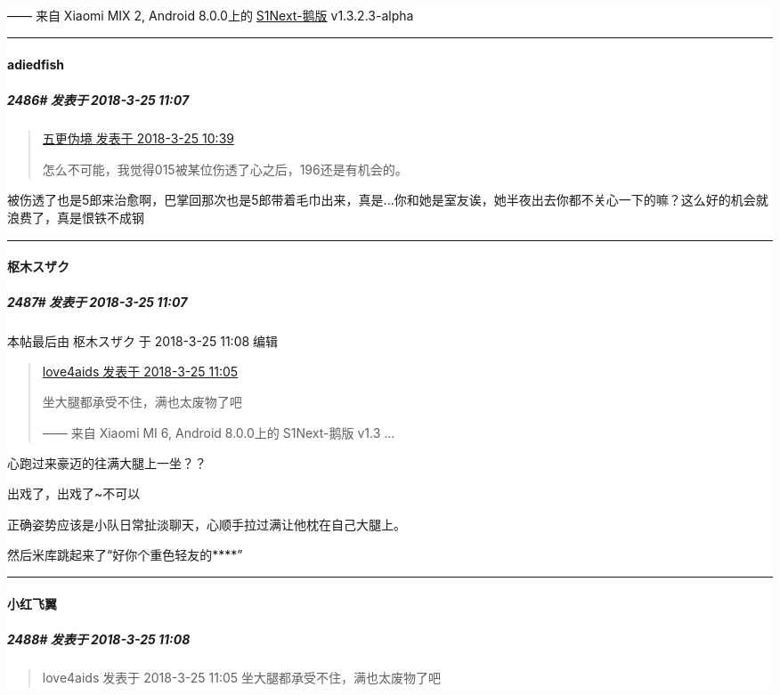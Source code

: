 —— 来自 Xiaomi MIX 2, Android 8.0.0上的 [S1Next-鹅版](https://github.com/ykrank/S1-Next/releases) v1.3.2.3-alpha







*****

####  adiedfish  
##### 2486#       发表于 2018-3-25 11:07



<blockquote><a href="httphttps://bbs.saraba1st.com/2b/forum.php?mod=redirect&amp;goto=findpost&amp;pid=38965830&amp;ptid=1590350" target="_blank">五更伪境 发表于 2018-3-25 10:39</a>

怎么不可能，我觉得015被某位伤透了心之后，196还是有机会的。</blockquote>
被伤透了也是5郎来治愈啊，巴掌回那次也是5郎带着毛巾出来，真是...你和她是室友诶，她半夜出去你都不关心一下的嘛？这么好的机会就浪费了，真是恨铁不成钢







*****

####  枢木スザク  
##### 2487#       发表于 2018-3-25 11:07



 本帖最后由 枢木スザク 于 2018-3-25 11:08 编辑 
<blockquote><a href="httphttps://bbs.saraba1st.com/2b/forum.php?mod=redirect&amp;goto=findpost&amp;pid=38966156&amp;ptid=1590350" target="_blank">love4aids 发表于 2018-3-25 11:05</a>

坐大腿都承受不住，满也太废物了吧


—— 来自 Xiaomi MI 6, Android 8.0.0上的 S1Next-鹅版 v1.3 ...</blockquote>
心跑过来豪迈的往满大腿上一坐？？

出戏了，出戏了~不可以



正确姿势应该是小队日常扯淡聊天，心顺手拉过满让他枕在自己大腿上。

然后米库跳起来了“好你个重色轻友的****”







*****

####  小红飞翼  
##### 2488#       发表于 2018-3-25 11:08



<blockquote>love4aids 发表于 2018-3-25 11:05
坐大腿都承受不住，满也太废物了吧
